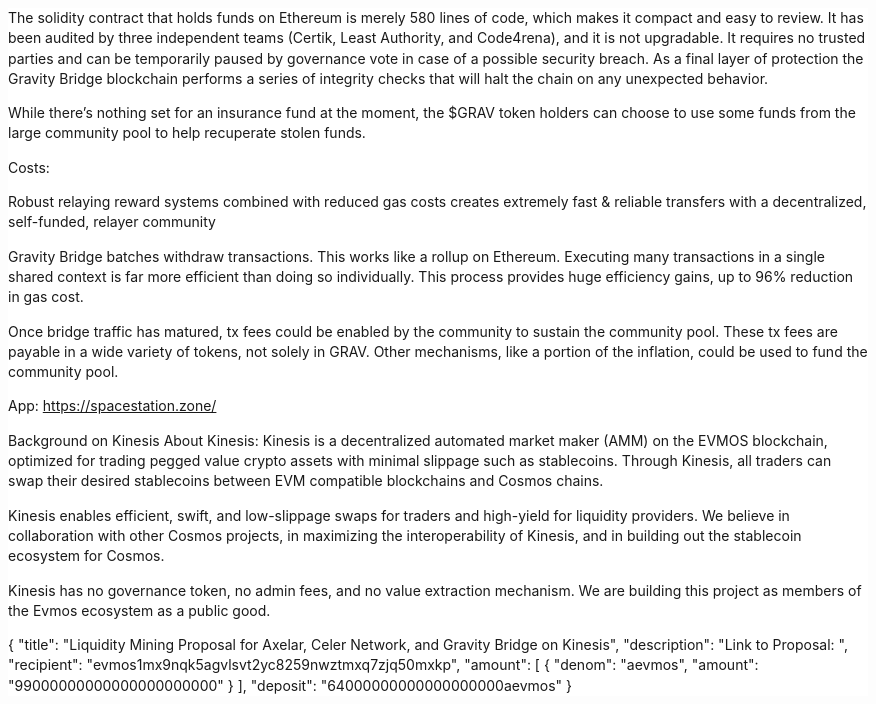 The solidity contract that holds funds on Ethereum is merely 580 lines of code, which makes it compact and easy to review. It has been audited by three independent teams (Certik, Least Authority, and Code4rena), and it is not upgradable. It requires no trusted parties and can be temporarily paused by governance vote in case of a possible security breach. As a final layer of protection the Gravity Bridge blockchain performs a series of integrity checks that will halt the chain on any unexpected behavior.

While there’s nothing set for an insurance fund at the moment, the $GRAV token holders can choose to use some funds from the large community pool to help recuperate stolen funds.

Costs:

Robust relaying reward systems combined with reduced gas costs creates extremely fast & reliable transfers with a decentralized, self-funded, relayer community

Gravity Bridge batches withdraw transactions. This works like a rollup on Ethereum. Executing many transactions in a single shared context is far more efficient than doing so individually. This process provides huge efficiency gains, up to 96% reduction in gas cost.

Once bridge traffic has matured, tx fees could be enabled by the community to sustain the community pool. These tx fees are payable in a wide variety of tokens, not solely in GRAV. Other mechanisms, like a portion of the inflation, could be used to fund the community pool.

App:
https://spacestation.zone/

Background on Kinesis
About Kinesis:
Kinesis is a decentralized automated market maker (AMM) on the EVMOS blockchain, optimized for trading pegged value crypto assets with minimal slippage such as stablecoins. Through Kinesis, all traders can swap their desired stablecoins between EVM compatible blockchains and Cosmos chains.

Kinesis enables efficient, swift, and low-slippage swaps for traders and high-yield for liquidity providers. We believe in collaboration with other Cosmos projects, in maximizing the interoperability of Kinesis, and in building out the stablecoin ecosystem for Cosmos.

Kinesis has no governance token, no admin fees, and no value extraction mechanism. We are building this project as members of the Evmos ecosystem as a public good.

{
"title": "Liquidity Mining Proposal for Axelar, Celer Network, and Gravity Bridge on Kinesis",
"description": "Link to Proposal: ",
"recipient": "evmos1mx9nqk5agvlsvt2yc8259nwztmxq7zjq50mxkp",
"amount": [
{
"denom": "aevmos",
"amount": "99000000000000000000000"
}
],
"deposit": "64000000000000000000aevmos"
}
